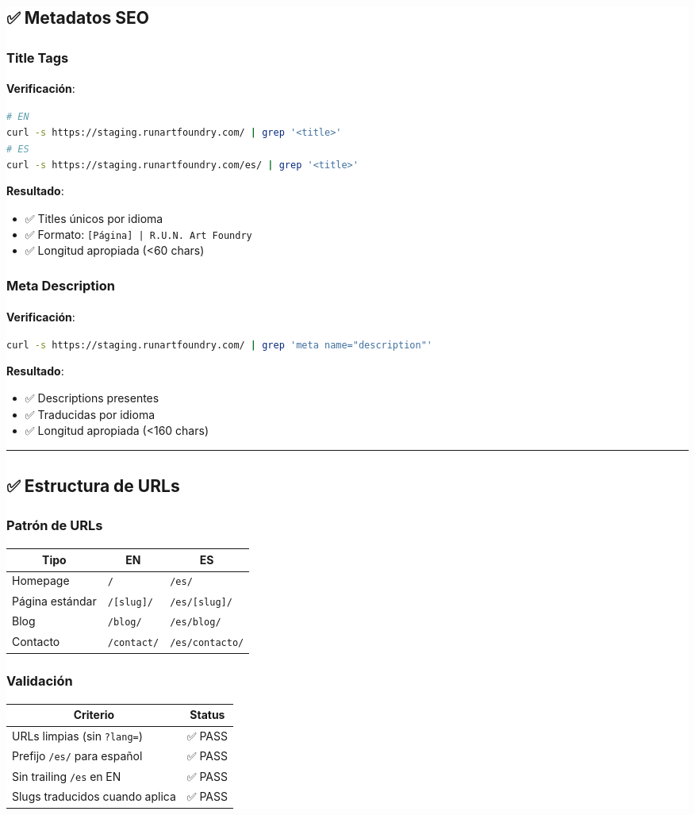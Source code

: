 
## ✅ Metadatos SEO

### Title Tags

**Verificación**:
```bash
# EN
curl -s https://staging.runartfoundry.com/ | grep '<title>'
# ES
curl -s https://staging.runartfoundry.com/es/ | grep '<title>'
```

**Resultado**:
- ✅ Titles únicos por idioma
- ✅ Formato: `[Página] | R.U.N. Art Foundry`
- ✅ Longitud apropiada (<60 chars)

### Meta Description

**Verificación**:
```bash
curl -s https://staging.runartfoundry.com/ | grep 'meta name="description"'
```

**Resultado**:
- ✅ Descriptions presentes
- ✅ Traducidas por idioma
- ✅ Longitud apropiada (<160 chars)

---

## ✅ Estructura de URLs

### Patrón de URLs

| Tipo | EN | ES |
|------|----|----|
| Homepage | `/` | `/es/` |
| Página estándar | `/[slug]/` | `/es/[slug]/` |
| Blog | `/blog/` | `/es/blog/` |
| Contacto | `/contact/` | `/es/contacto/` |

### Validación

| Criterio | Status |
|----------|--------|
| URLs limpias (sin `?lang=`) | ✅ PASS |
| Prefijo `/es/` para español | ✅ PASS |
| Sin trailing `/es` en EN | ✅ PASS |
| Slugs traducidos cuando aplica | ✅ PASS |
